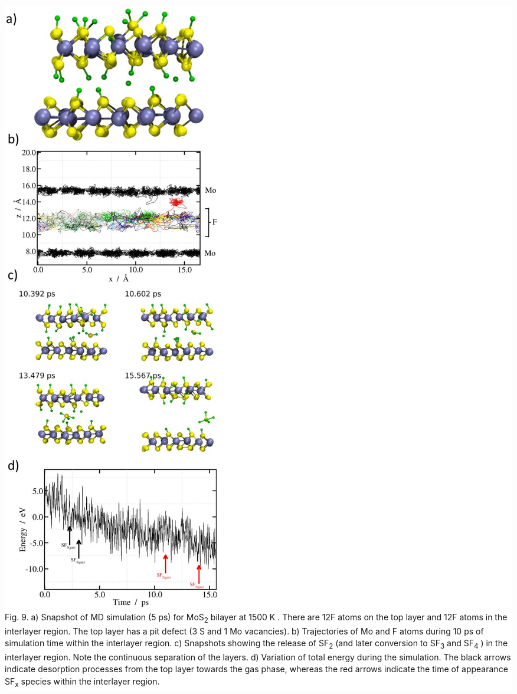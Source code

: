 ![](images/560f718a6349df18cf1d9316d7bc1b9739c5ed0b1edd152e49dbdadd47672047.jpg)  
Fig. 9. a) Snapshot of MD simulation (5 ps) for  $\mathrm{MoS_2}$  bilayer at  $1500~\mathrm{K}$ . There are 12F atoms on the top layer and 12F atoms in the interlayer region. The top layer has a pit defect (3 S and 1 Mo vacancies). b) Trajectories of Mo and F atoms during 10 ps of simulation time within the interlayer region. c) Snapshots showing the release of  $\mathrm{SF_2}$  (and later conversion to  $\mathrm{SF_3}$  and  $\mathrm{SF_4}$ ) in the interlayer region. Note the continuous separation of the layers. d) Variation of total energy during the simulation. The black arrows indicate desorption processes from the top layer towards the gas phase, whereas the red arrows indicate the time of appearance  $\mathrm{SF_x}$  species within the interlayer region.
